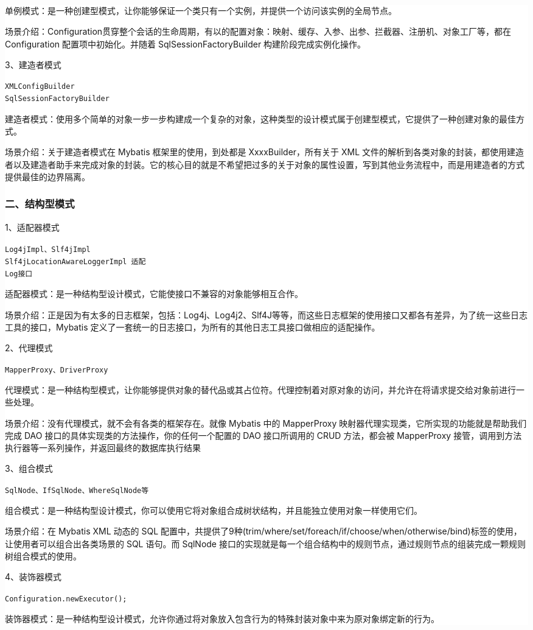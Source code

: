 单例模式：是一种创建型模式，让你能够保证一个类只有一个实例，并提供一个访问该实例的全局节点。

场景介绍：Configuration贯穿整个会话的生命周期，有以的配置对象：映射、缓存、入参、出参、拦截器、注册机、对象工厂等，都在 Configuration 配置项中初始化。并随着 SqlSessionFactoryBuilder 构建阶段完成实例化操作。

3、建造者模式

``` shell
XMLConfigBuilder
SqlSessionFactoryBuilder
```

建造者模式：使用多个简单的对象一步一步构建成一个复杂的对象，这种类型的设计模式属于创建型模式，它提供了一种创建对象的最佳方式。

场景介绍：关于建造者模式在 Mybatis 框架里的使用，到处都是 XxxxBuilder，所有关于 XML 文件的解析到各类对象的封装，都使用建造者以及建造者助手来完成对象的封装。它的核心目的就是不希望把过多的关于对象的属性设置，写到其他业务流程中，而是用建造者的方式提供最佳的边界隔离。

### 二、结构型模式

1、适配器模式

``` shell
Log4jImpl、Slf4jImpl
Slf4jLocationAwareLoggerImpl 适配
Log接口
```

适配器模式：是一种结构型设计模式，它能使接口不兼容的对象能够相互合作。

场景介绍：正是因为有太多的日志框架，包括：Log4j、Log4j2、Slf4J等等，而这些日志框架的使用接口又都各有差异，为了统一这些日志工具的接口，Mybatis 定义了一套统一的日志接口，为所有的其他日志工具接口做相应的适配操作。

2、代理模式

``` shell
MapperProxy、DriverProxy
```

代理模式：是一种结构型模式，让你能够提供对象的替代品或其占位符。代理控制着对原对象的访问，并允许在将请求提交给对象前进行一些处理。

场景介绍：没有代理模式，就不会有各类的框架存在。就像 Mybatis 中的 MapperProxy 映射器代理实现类，它所实现的功能就是帮助我们完成 DAO 接口的具体实现类的方法操作，你的任何一个配置的 DAO 接口所调用的 CRUD 方法，都会被 MapperProxy 接管，调用到方法执行器等一系列操作，并返回最终的数据库执行结果

3、组合模式

``` shell
SqlNode、IfSqlNode、WhereSqlNode等
```

组合模式：是一种结构型设计模式，你可以使用它将对象组合成树状结构，并且能独立使用对象一样使用它们。

场景介绍：在 Mybatis XML 动态的 SQL 配置中，共提供了9种(trim/where/set/foreach/if/choose/when/otherwise/bind)标签的使用，让使用者可以组合出各类场景的 SQL 语句。而 SqlNode 接口的实现就是每一个组合结构中的规则节点，通过规则节点的组装完成一颗规则树组合模式的使用。

4、装饰器模式

``` shell
Configuration.newExecutor();
```

装饰器模式：是一种结构型设计模式，允许你通过将对象放入包含行为的特殊封装对象中来为原对象绑定新的行为。
